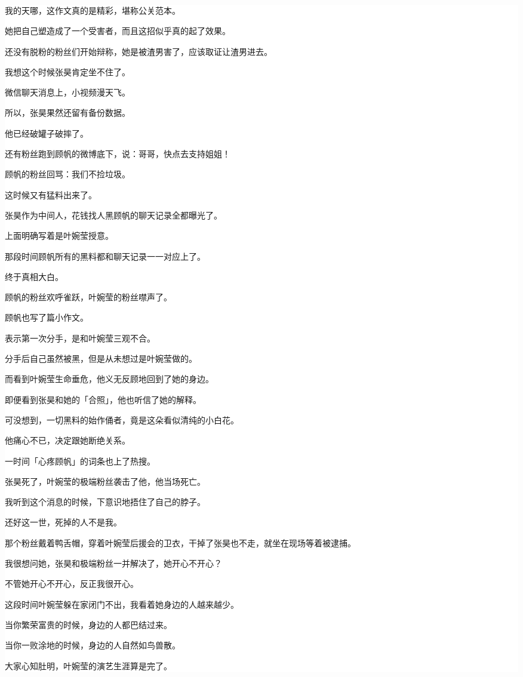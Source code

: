 我的天哪，这作文真的是精彩，堪称公关范本。

她把自己塑造成了一个受害者，而且这招似乎真的起了效果。

还没有脱粉的粉丝们开始辩称，她是被渣男害了，应该取证让渣男进去。

我想这个时候张昊肯定坐不住了。

微信聊天消息上，小视频漫天飞。

所以，张昊果然还留有备份数据。

他已经破罐子破摔了。

还有粉丝跑到顾帆的微博底下，说：哥哥，快点去支持姐姐！

顾帆的粉丝回骂：我们不捡垃圾。

这时候又有猛料出来了。

张昊作为中间人，花钱找人黑顾帆的聊天记录全都曝光了。

上面明确写着是叶婉莹授意。

那段时间顾帆所有的黑料都和聊天记录一一对应上了。

终于真相大白。

顾帆的粉丝欢呼雀跃，叶婉莹的粉丝噤声了。

顾帆也写了篇小作文。

表示第一次分手，是和叶婉莹三观不合。

分手后自己虽然被黑，但是从未想过是叶婉莹做的。

而看到叶婉莹生命垂危，他义无反顾地回到了她的身边。

即便看到张昊和她的「合照」，他也听信了她的解释。

可没想到，一切黑料的始作俑者，竟是这朵看似清纯的小白花。

他痛心不已，决定跟她断绝关系。

一时间「心疼顾帆」的词条也上了热搜。

张昊死了，叶婉莹的极端粉丝袭击了他，他当场死亡。

我听到这个消息的时候，下意识地捂住了自己的脖子。

还好这一世，死掉的人不是我。

那个粉丝戴着鸭舌帽，穿着叶婉莹后援会的卫衣，干掉了张昊也不走，就坐在现场等着被逮捕。

我很想问她，张昊和极端粉丝一并解决了，她开心不开心？

不管她开心不开心，反正我很开心。

这段时间叶婉莹躲在家闭门不出，我看着她身边的人越来越少。

当你繁荣富贵的时候，身边的人都巴结过来。

当你一败涂地的时候，身边的人自然如鸟兽散。

大家心知肚明，叶婉莹的演艺生涯算是完了。
